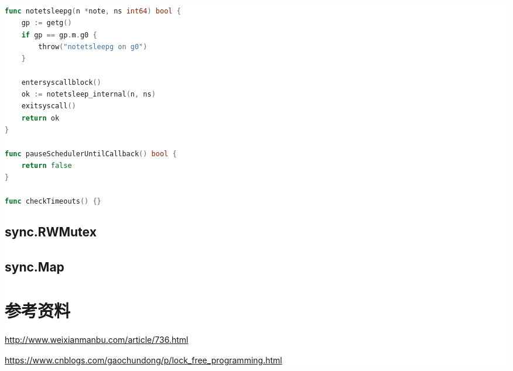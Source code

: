 ```go
func notetsleepg(n *note, ns int64) bool {
    gp := getg()
    if gp == gp.m.g0 {
        throw("notetsleepg on g0")
    }

    entersyscallblock()
    ok := notetsleep_internal(n, ns)
    exitsyscall()
    return ok
}

func pauseSchedulerUntilCallback() bool {
    return false
}

func checkTimeouts() {}
```

## sync.RWMutex


## sync.Map

# 参考资料

http://www.weixianmanbu.com/article/736.html

https://www.cnblogs.com/gaochundong/p/lock_free_programming.html
